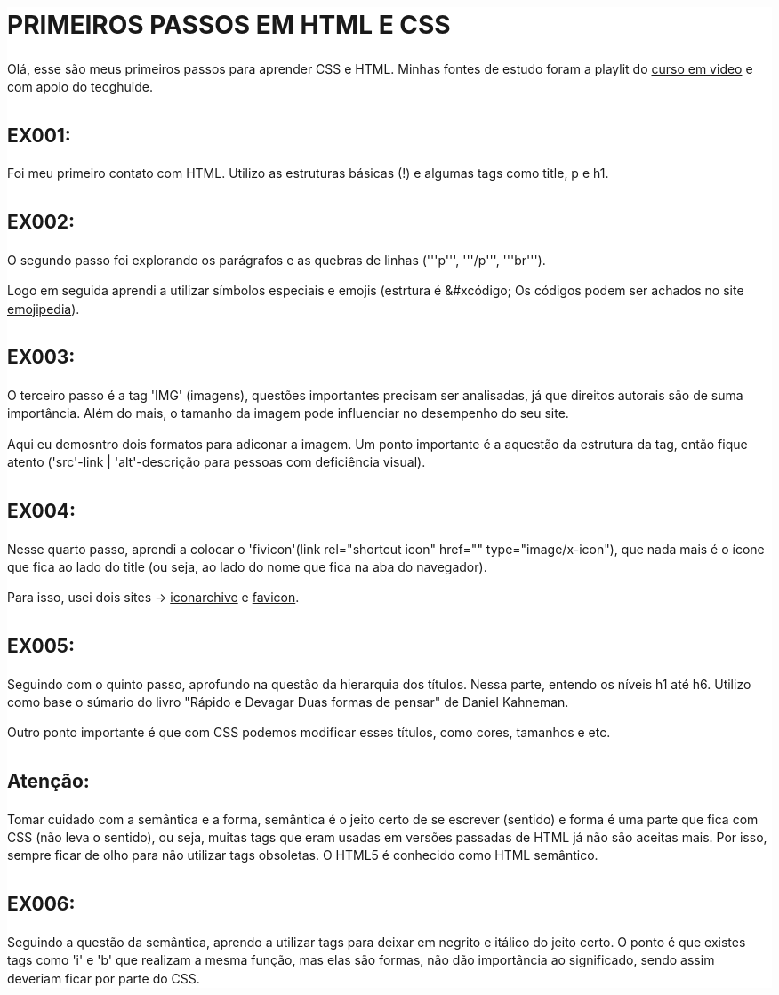 # PRIMEIROS PASSOS EM HTML E CSS
Olá, esse são meus primeiros passos para aprender CSS e HTML. Minhas fontes de estudo foram a playlit do [curso em video](https://www.youtube.com/watch?v=Ejkb_YpuHWs&list=PLHz_AreHm4dkZ9-atkcmcBaMZdmLHft8n) e com apoio do tecghuide. 

## EX001:
Foi meu primeiro contato com HTML. Utilizo as estruturas básicas (!) e algumas tags como title, p e h1.

## EX002:
O segundo passo foi explorando os parágrafos e as quebras de linhas ('''p''', '''/p''', '''br''').

Logo em seguida aprendi a utilizar símbolos especiais e emojis (estrtura é &#xcódigo; Os códigos podem ser achados no site [emojipedia](https://emojipedia.org/zany-face#technical)).

## EX003:
O terceiro passo é a tag 'IMG' (imagens), questões importantes precisam ser analisadas, já que direitos autorais são de suma importância. Além do mais, o tamanho da imagem pode influenciar no desempenho do seu site.

Aqui eu demosntro dois formatos para adiconar a imagem. Um ponto importante é a aquestão da estrutura da tag, então fique atento ('src'-link | 'alt'-descrição para pessoas com deficiência visual).

## EX004:
Nesse quarto passo, aprendi a colocar o 'fivicon'(link rel="shortcut icon" href="" type="image/x-icon"), que nada mais é o ícone que fica ao lado do title (ou seja, ao lado do nome que fica na aba do navegador).

Para isso, usei dois sites -> [iconarchive](https://www.iconarchive.com/show/gartoon-apps-icons-by-gartoon-team/amarok-wolf-icon.html#google_vignette) e [favicon](https://favicon.io/).

## EX005:
Seguindo com o quinto passo, aprofundo na questão da hierarquia dos títulos. Nessa parte, entendo os níveis h1 até h6. Utilizo como base o súmario do livro "Rápido e Devagar Duas formas de pensar" de Daniel Kahneman.

Outro ponto importante é que com CSS podemos modificar esses títulos, como cores, tamanhos e etc. 

## Atenção:
Tomar cuidado com a semântica e a forma, semântica é o jeito certo de se escrever (sentido) e forma é uma parte que fica com CSS (não leva o sentido), ou seja, muitas tags que eram usadas em versões passadas de HTML já não são aceitas mais. Por isso, sempre ficar de olho para não utilizar tags obsoletas. O HTML5 é conhecido como HTML semântico.

## EX006:
Seguindo a questão da semântica, aprendo a utilizar tags para deixar em negrito e itálico do jeito certo. O ponto é que existes tags como 'i' e 'b' que realizam a mesma função, mas elas são formas, não dão importância ao significado, sendo assim deveriam ficar por parte do CSS. 
